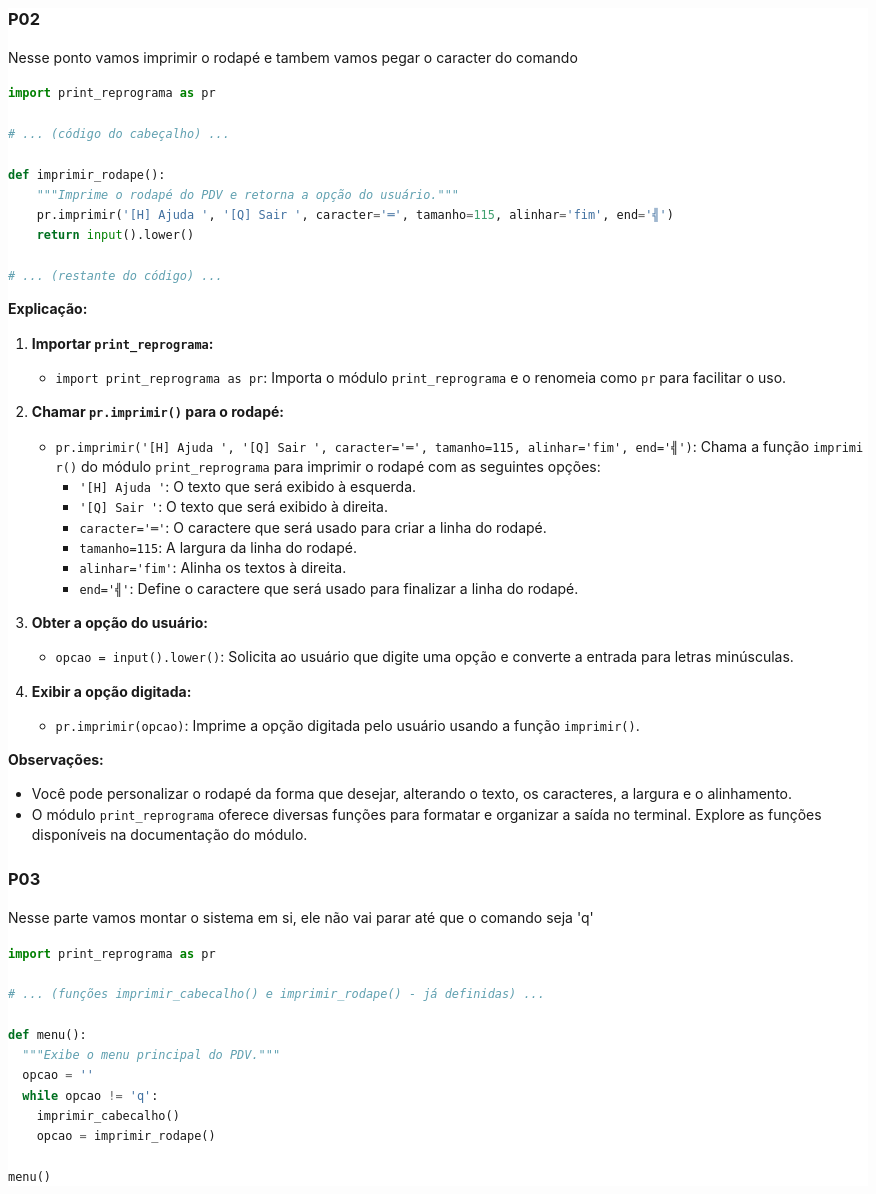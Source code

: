 ### P02


Nesse ponto vamos imprimir o rodapé e tambem vamos pegar o caracter do comando

```python
import print_reprograma as pr

# ... (código do cabeçalho) ...

def imprimir_rodape():
    """Imprime o rodapé do PDV e retorna a opção do usuário."""
    pr.imprimir('[H] Ajuda ', '[Q] Sair ', caracter='═', tamanho=115, alinhar='fim', end='╣')
    return input().lower()

# ... (restante do código) ...
```

**Explicação:**

1. **Importar `print_reprograma`:**
   * `import print_reprograma as pr`: Importa o módulo `print_reprograma` e o renomeia como `pr` para facilitar o uso.

2. **Chamar `pr.imprimir()` para o rodapé:**
   * `pr.imprimir('[H] Ajuda ', '[Q] Sair ', caracter='═', tamanho=115, alinhar='fim', end='╣')`:  Chama a função `imprimir()` do módulo `print_reprograma` para imprimir o rodapé com as seguintes opções:
      * `'[H] Ajuda '`: O texto que será exibido à esquerda.
      * `'[Q] Sair '`: O texto que será exibido à direita.
      * `caracter='═'`: O caractere que será usado para criar a linha do rodapé.
      * `tamanho=115`: A largura da linha do rodapé.
      * `alinhar='fim'`: Alinha os textos à direita.
      * `end='╣'`: Define o caractere que será usado para finalizar a linha do rodapé.

3. **Obter a opção do usuário:**
   * `opcao = input().lower()`: Solicita ao usuário que digite uma opção e converte a entrada para letras minúsculas.

4. **Exibir a opção digitada:**
   * `pr.imprimir(opcao)`: Imprime a opção digitada pelo usuário usando a função `imprimir()`.

**Observações:**

* Você pode personalizar o rodapé da forma que desejar, alterando o texto, os caracteres, a largura e o alinhamento.
* O módulo `print_reprograma` oferece diversas funções para formatar e organizar a saída no terminal. Explore as funções disponíveis na documentação do módulo.

### P03


Nesse parte vamos montar o sistema em si, ele não vai parar até que o comando seja 'q'

```python
import print_reprograma as pr

# ... (funções imprimir_cabecalho() e imprimir_rodape() - já definidas) ...

def menu():
  """Exibe o menu principal do PDV."""
  opcao = ''
  while opcao != 'q':
    imprimir_cabecalho()
    opcao = imprimir_rodape()

menu()
```
